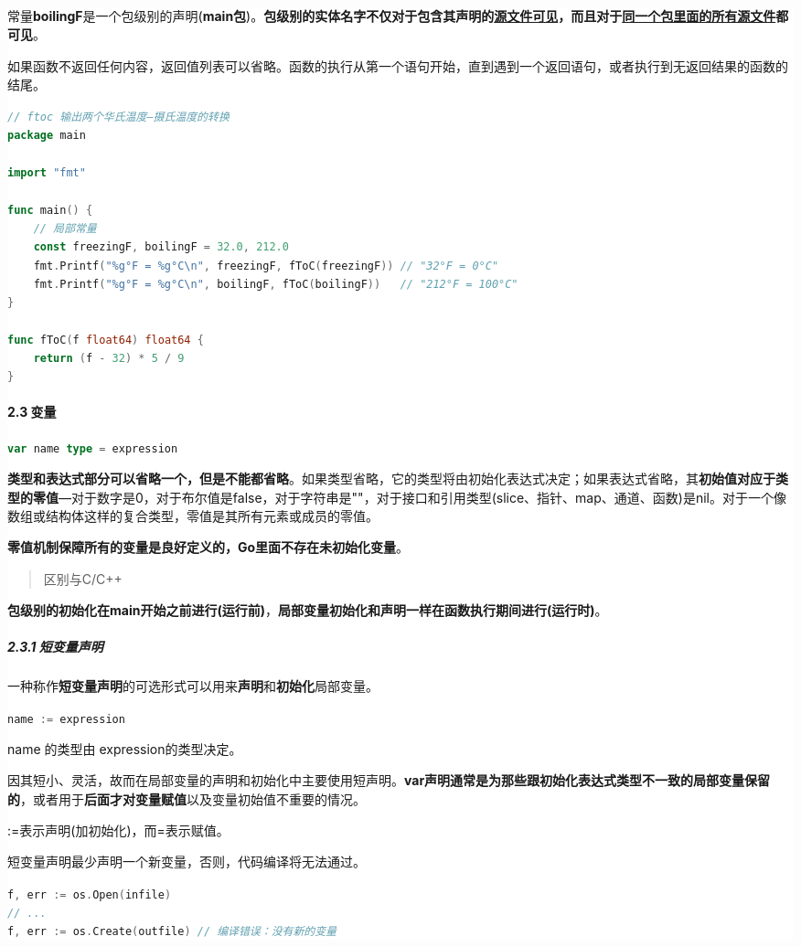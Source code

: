常量**boilingF**是一个包级别的声明(**main包**)。**包级别的实体名字不仅对于包含其声明的<u>源文件可见</u>，而且对于<u>同一个包里面的所有源文件</u>都可见**。

如果函数不返回任何内容，返回值列表可以省略。函数的执行从第一个语句开始，直到遇到一个返回语句，或者执行到无返回结果的函数的结尾。

```go
// ftoc 输出两个华氏温度—摄氏温度的转换
package main

import "fmt"

func main() {
	// 局部常量
	const freezingF, boilingF = 32.0, 212.0
	fmt.Printf("%g°F = %g°C\n", freezingF, fToC(freezingF)) // "32°F = 0°C"
	fmt.Printf("%g°F = %g°C\n", boilingF, fToC(boilingF))   // "212°F = 100°C"
}

func fToC(f float64) float64 {
	return (f - 32) * 5 / 9
}
```



#### 2.3 变量

```go
var name type = expression
```

**类型和表达式部分可以省略一个，但是不能都省略**。如果类型省略，它的类型将由初始化表达式决定；如果表达式省略，其**初始值对应于类型的零值**—对于数字是0，对于布尔值是false，对于字符串是""，对于接口和引用类型(slice、指针、map、通道、函数)是nil。对于一个像数组或结构体这样的复合类型，零值是其所有元素或成员的零值。

**零值机制保障所有的变量是良好定义的，Go里面不存在未初始化变量**。

> 区别与C/C++

**包级别的初始化在main开始之前进行(运行前)**，**局部变量初始化和声明一样在函数执行期间进行(运行时)**。



##### 2.3.1 短变量声明

一种称作**短变量声明**的可选形式可以用来**声明**和**初始化**局部变量。

```go
name := expression
```

name 的类型由 expression的类型决定。

因其短小、灵活，故而在局部变量的声明和初始化中主要使用短声明。**var声明通常是为那些跟初始化表达式类型不一致的局部变量保留的**，或者用于**后面才对变量赋值**以及变量初始值不重要的情况。

:=表示声明(加初始化)，而=表示赋值。

短变量声明最少声明一个新变量，否则，代码编译将无法通过。

```go
f, err := os.Open(infile)
// ...
f, err := os.Create(outfile) // 编译错误：没有新的变量
```
